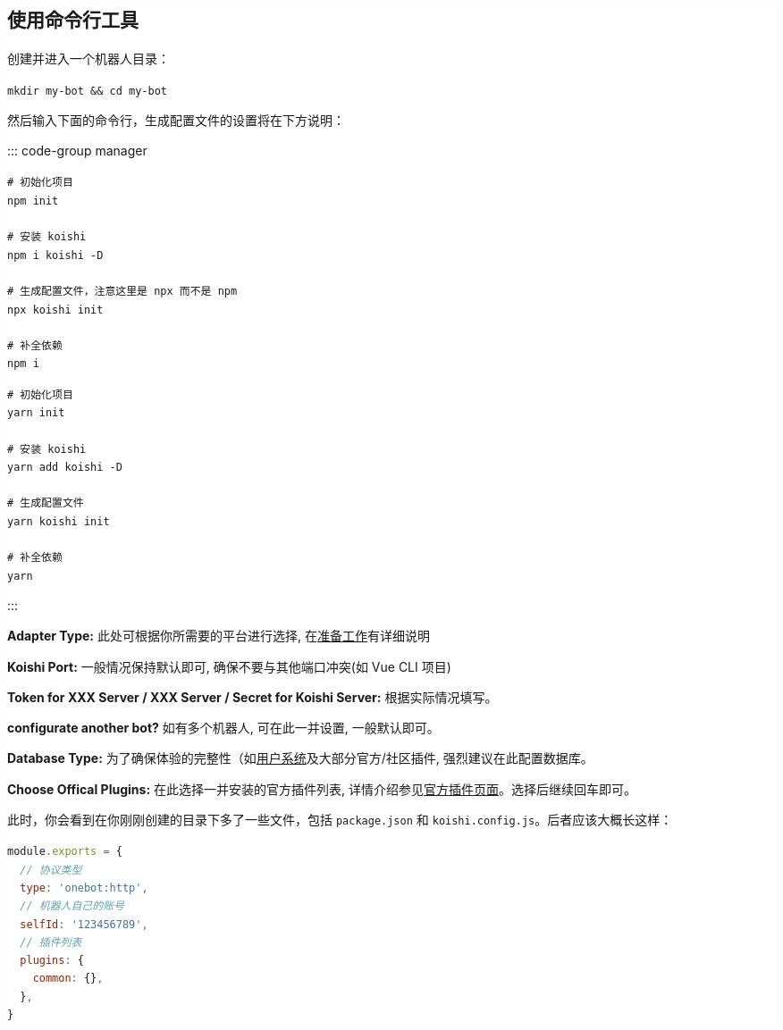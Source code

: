 ## 使用命令行工具

创建并进入一个机器人目录：

```cli
mkdir my-bot && cd my-bot
```

然后输入下面的命令行，生成配置文件的设置将在下方说明：

::: code-group manager
```npm
# 初始化项目
npm init

# 安装 koishi
npm i koishi -D

# 生成配置文件，注意这里是 npx 而不是 npm
npx koishi init

# 补全依赖
npm i
```
```yarn
# 初始化项目
yarn init

# 安装 koishi
yarn add koishi -D

# 生成配置文件
yarn koishi init

# 补全依赖
yarn
```
:::

**Adapter Type:** 此处可根据你所需要的平台进行选择, 在[准备工作](./starter.md#准备工作)有详细说明

**Koishi Port:** 一般情况保持默认即可, 确保不要与其他端口冲突(如 Vue CLI 项目)

**Token for XXX Server / XXX Server / Secret for Koishi Server:** 根据实际情况填写。

**configurate another bot?** 如有多个机器人, 可在此一并设置, 一般默认即可。

**Database Type:** 为了确保体验的完整性（如[用户系统](./manage.md)及大部分官方/社区插件, 强烈建议在此配置数据库。

**Choose Offical Plugins:** 在此选择一并安装的官方插件列表, 详情介绍参见[官方插件页面](../plugins/index.md)。选择后继续回车即可。

此时，你会看到在你刚刚创建的目录下多了一些文件，包括 `package.json` 和 `koishi.config.js`。后者应该大概长这样：

```js koishi.config.js
module.exports = {
  // 协议类型
  type: 'onebot:http',
  // 机器人自己的账号
  selfId: '123456789',
  // 插件列表
  plugins: {
    common: {},
  },
}
```

